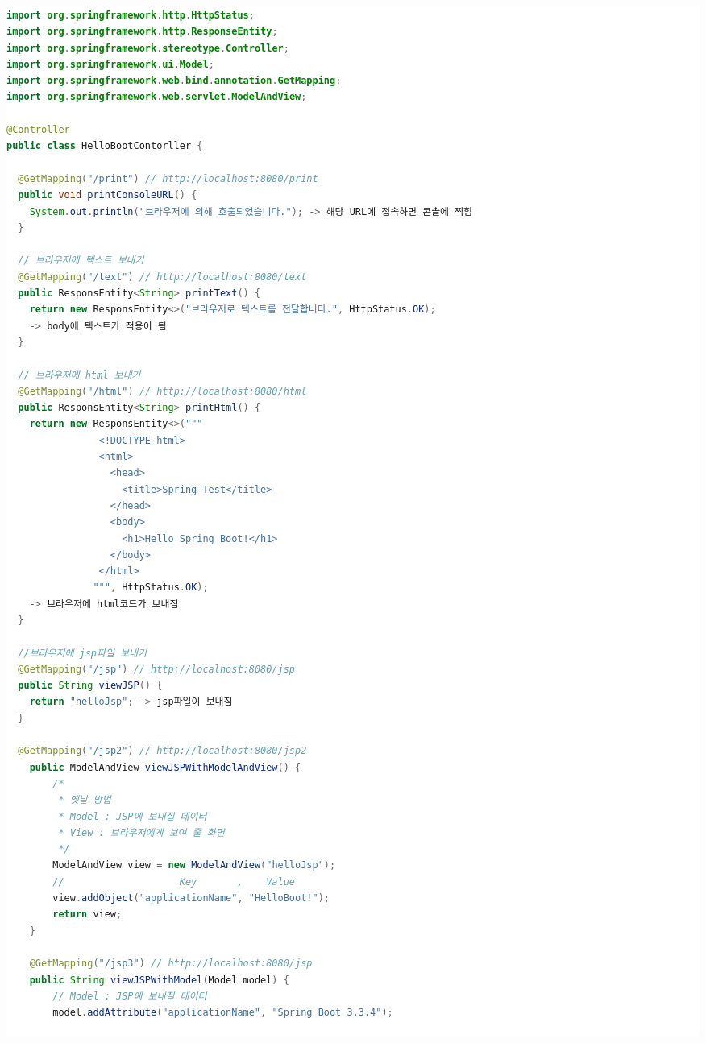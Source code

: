 ```java
import org.springframework.http.HttpStatus;
import org.springframework.http.ResponseEntity;
import org.springframework.stereotype.Controller;
import org.springframework.ui.Model;
import org.springframework.web.bind.annotation.GetMapping;
import org.springframework.web.servlet.ModelAndView;

@Controller
public class HelloBootContorller {

  @GetMapping("/print") // http://localhost:8080/print
  public void printConsoleURL() {
    System.out.println("브라우저에 의해 호출되었습니다."); -> 해당 URL에 접속하면 콘솔에 찍힘
  }
  
  // 브라우저에 텍스트 보내기
  @GetMapping("/text") // http://localhost:8080/text
  public ResponsEntity<String> printText() {
    return new ResponsEntity<>("브라우저로 텍스트를 전달합니다.", HttpStatus.OK);
    -> body에 텍스트가 적용이 됨
  }
  
  // 브라우저에 html 보내기
  @GetMapping("/html") // http://localhost:8080/html
  public ResponsEntity<String> printHtml() {
    return new ResponsEntity<>("""
                <!DOCTYPE html>
                <html>
                  <head>
                    <title>Spring Test</title>
                  </head>
                  <body>
                    <h1>Hello Spring Boot!</h1>
                  </body>
                </html>
               """, HttpStatus.OK);
    -> 브라우저에 html코드가 보내짐
  }
  
  //브라우저에 jsp파일 보내기
  @GetMapping("/jsp") // http://localhost:8080/jsp
  public String viewJSP() {
    return "helloJsp"; -> jsp파일이 보내짐
  }
  
  @GetMapping("/jsp2") // http://localhost:8080/jsp2
	public ModelAndView viewJSPWithModelAndView() {
		/*
		 * 옛날 방법
		 * Model : JSP에 보내질 데이터
		 * View : 브라우저에게 보여 줄 화면
		 */
		ModelAndView view = new ModelAndView("helloJsp");
		//                    Key       ,    Value
		view.addObject("applicationName", "HelloBoot!");
		return view;
	}
	
	@GetMapping("/jsp3") // http://localhost:8080/jsp
	public String viewJSPWithModel(Model model) {
		// Model : JSP에 보내질 데이터
		model.addAttribute("applicationName", "Spring Boot 3.3.4");
		
```